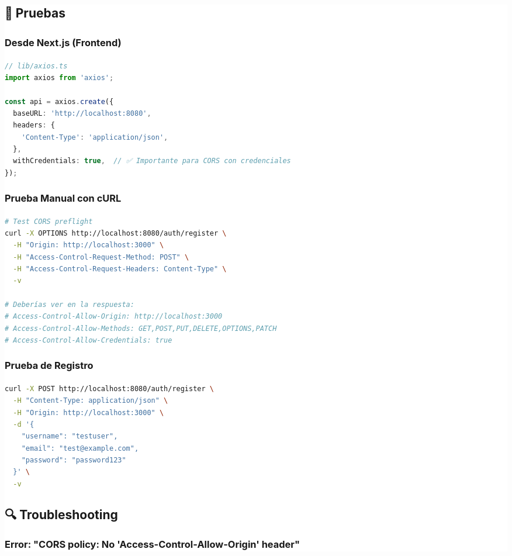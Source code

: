 ## 🧪 Pruebas

### Desde Next.js (Frontend)

```typescript
// lib/axios.ts
import axios from 'axios';

const api = axios.create({
  baseURL: 'http://localhost:8080',
  headers: {
    'Content-Type': 'application/json',
  },
  withCredentials: true,  // ✅ Importante para CORS con credenciales
});
```

### Prueba Manual con cURL

```bash
# Test CORS preflight
curl -X OPTIONS http://localhost:8080/auth/register \
  -H "Origin: http://localhost:3000" \
  -H "Access-Control-Request-Method: POST" \
  -H "Access-Control-Request-Headers: Content-Type" \
  -v

# Deberías ver en la respuesta:
# Access-Control-Allow-Origin: http://localhost:3000
# Access-Control-Allow-Methods: GET,POST,PUT,DELETE,OPTIONS,PATCH
# Access-Control-Allow-Credentials: true
```

### Prueba de Registro

```bash
curl -X POST http://localhost:8080/auth/register \
  -H "Content-Type: application/json" \
  -H "Origin: http://localhost:3000" \
  -d '{
    "username": "testuser",
    "email": "test@example.com",
    "password": "password123"
  }' \
  -v
```

## 🔍 Troubleshooting

### Error: "CORS policy: No 'Access-Control-Allow-Origin' header"
